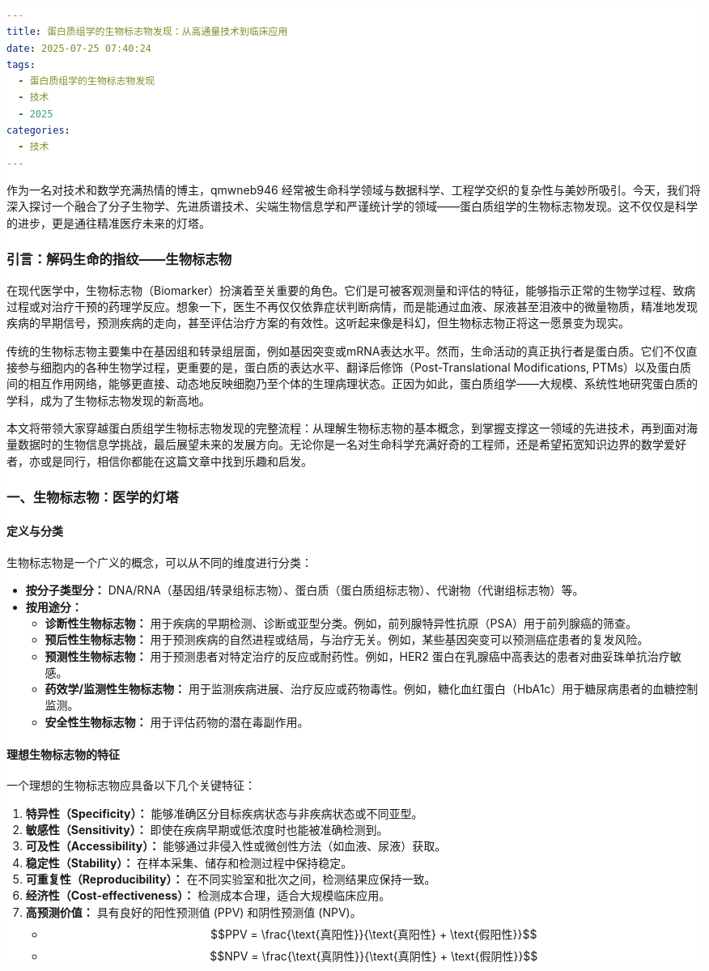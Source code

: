 ```yaml
---
title: 蛋白质组学的生物标志物发现：从高通量技术到临床应用
date: 2025-07-25 07:40:24
tags:
  - 蛋白质组学的生物标志物发现
  - 技术
  - 2025
categories:
  - 技术
---
```


作为一名对技术和数学充满热情的博主，qmwneb946 经常被生命科学领域与数据科学、工程学交织的复杂性与美妙所吸引。今天，我们将深入探讨一个融合了分子生物学、先进质谱技术、尖端生物信息学和严谨统计学的领域——蛋白质组学的生物标志物发现。这不仅仅是科学的进步，更是通往精准医疗未来的灯塔。

### 引言：解码生命的指纹——生物标志物

在现代医学中，生物标志物（Biomarker）扮演着至关重要的角色。它们是可被客观测量和评估的特征，能够指示正常的生物学过程、致病过程或对治疗干预的药理学反应。想象一下，医生不再仅仅依靠症状判断病情，而是能通过血液、尿液甚至泪液中的微量物质，精准地发现疾病的早期信号，预测疾病的走向，甚至评估治疗方案的有效性。这听起来像是科幻，但生物标志物正将这一愿景变为现实。

传统的生物标志物主要集中在基因组和转录组层面，例如基因突变或mRNA表达水平。然而，生命活动的真正执行者是蛋白质。它们不仅直接参与细胞内的各种生物学过程，更重要的是，蛋白质的表达水平、翻译后修饰（Post-Translational Modifications, PTMs）以及蛋白质间的相互作用网络，能够更直接、动态地反映细胞乃至个体的生理病理状态。正因为如此，蛋白质组学——大规模、系统性地研究蛋白质的学科，成为了生物标志物发现的新高地。

本文将带领大家穿越蛋白质组学生物标志物发现的完整流程：从理解生物标志物的基本概念，到掌握支撑这一领域的先进技术，再到面对海量数据时的生物信息学挑战，最后展望未来的发展方向。无论你是一名对生命科学充满好奇的工程师，还是希望拓宽知识边界的数学爱好者，亦或是同行，相信你都能在这篇文章中找到乐趣和启发。

### 一、生物标志物：医学的灯塔

#### 定义与分类

生物标志物是一个广义的概念，可以从不同的维度进行分类：

*   **按分子类型分：** DNA/RNA（基因组/转录组标志物）、蛋白质（蛋白质组标志物）、代谢物（代谢组标志物）等。
*   **按用途分：**
    *   **诊断性生物标志物：** 用于疾病的早期检测、诊断或亚型分类。例如，前列腺特异性抗原（PSA）用于前列腺癌的筛查。
    *   **预后性生物标志物：** 用于预测疾病的自然进程或结局，与治疗无关。例如，某些基因突变可以预测癌症患者的复发风险。
    *   **预测性生物标志物：** 用于预测患者对特定治疗的反应或耐药性。例如，HER2 蛋白在乳腺癌中高表达的患者对曲妥珠单抗治疗敏感。
    *   **药效学/监测性生物标志物：** 用于监测疾病进展、治疗反应或药物毒性。例如，糖化血红蛋白（HbA1c）用于糖尿病患者的血糖控制监测。
    *   **安全性生物标志物：** 用于评估药物的潜在毒副作用。

#### 理想生物标志物的特征

一个理想的生物标志物应具备以下几个关键特征：

1.  **特异性（Specificity）：** 能够准确区分目标疾病状态与非疾病状态或不同亚型。
2.  **敏感性（Sensitivity）：** 即使在疾病早期或低浓度时也能被准确检测到。
3.  **可及性（Accessibility）：** 能够通过非侵入性或微创性方法（如血液、尿液）获取。
4.  **稳定性（Stability）：** 在样本采集、储存和检测过程中保持稳定。
5.  **可重复性（Reproducibility）：** 在不同实验室和批次之间，检测结果应保持一致。
6.  **经济性（Cost-effectiveness）：** 检测成本合理，适合大规模临床应用。
7.  **高预测价值：** 具有良好的阳性预测值 (PPV) 和阴性预测值 (NPV)。
    *   $$PPV = \frac{\text{真阳性}}{\text{真阳性} + \text{假阳性}}$$
    *   $$NPV = \frac{\text{真阴性}}{\text{真阴性} + \text{假阴性}}$$
